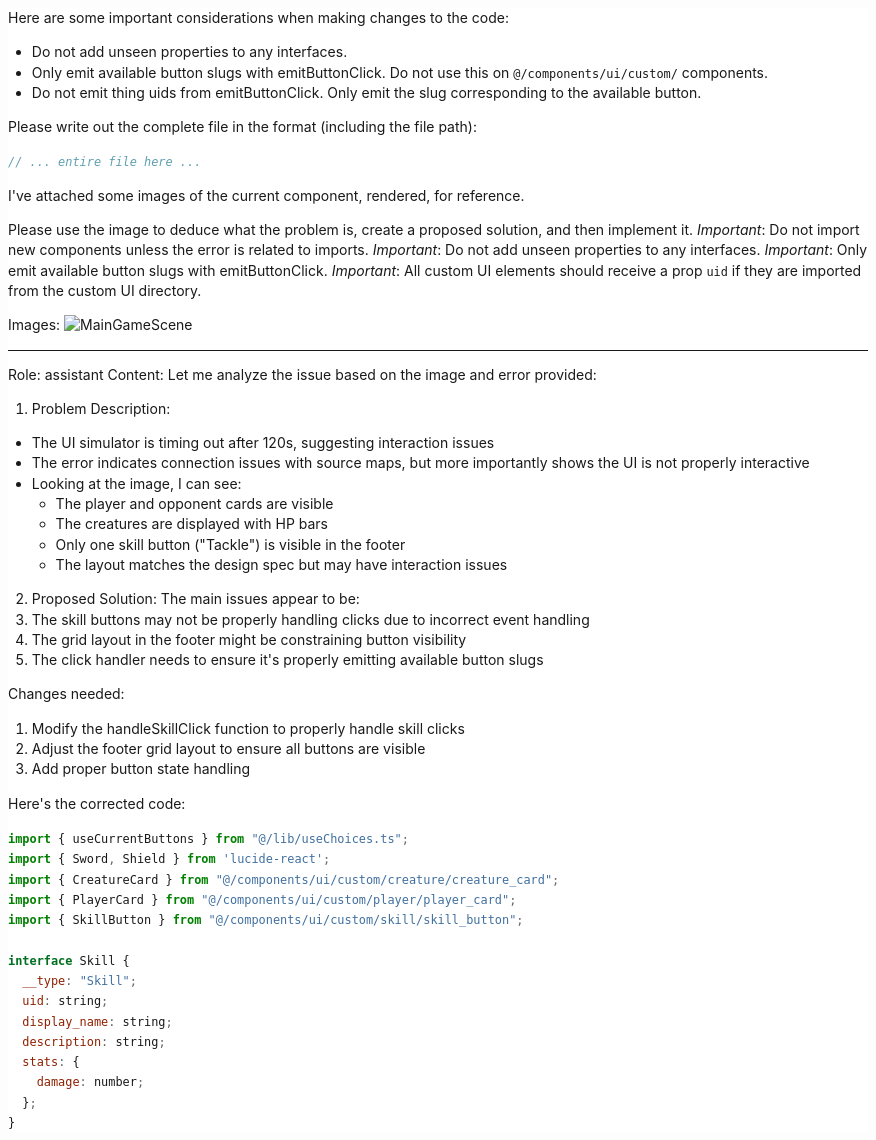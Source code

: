 Here are some important considerations when making changes to the code:
- Do not add unseen properties to any interfaces.
- Only emit available button slugs with emitButtonClick.  Do not use this on `@/components/ui/custom/` components.
- Do not emit thing uids from emitButtonClick.  Only emit the slug corresponding to the available button.

Please write out the complete file in the format (including the file path):

```jsx main_game/templates/MainGameScene.tsx
// ... entire file here ...
```

I've attached some images of the current component, rendered, for reference.

Please use the image to deduce what the problem is, create a proposed solution, and then implement it.
*Important*: Do not import new components unless the error is related to imports.
*Important*: Do not add unseen properties to any interfaces.
*Important*: Only emit available button slugs with emitButtonClick.
*Important*: All custom UI elements should receive a prop `uid` if they are imported from the custom UI directory.

Images: ![MainGameScene](/home/runner/work/volter-monorepo/volter-monorepo/volter-monorepo/packages/lib-volter-mge2/temp/ladder_view/creature_battler_01_6/main_game/docs/views/MainGameScene.png)
__________________
Role: assistant
Content: Let me analyze the issue based on the image and error provided:

1. Problem Description:
- The UI simulator is timing out after 120s, suggesting interaction issues
- The error indicates connection issues with source maps, but more importantly shows the UI is not properly interactive
- Looking at the image, I can see:
  - The player and opponent cards are visible
  - The creatures are displayed with HP bars
  - Only one skill button ("Tackle") is visible in the footer
  - The layout matches the design spec but may have interaction issues

2. Proposed Solution:
The main issues appear to be:
1. The skill buttons may not be properly handling clicks due to incorrect event handling
2. The grid layout in the footer might be constraining button visibility
3. The click handler needs to ensure it's properly emitting available button slugs

Changes needed:
1. Modify the handleSkillClick function to properly handle skill clicks
2. Adjust the footer grid layout to ensure all buttons are visible
3. Add proper button state handling

Here's the corrected code:

```jsx main_game/templates/MainGameScene.tsx
import { useCurrentButtons } from "@/lib/useChoices.ts";
import { Sword, Shield } from 'lucide-react';
import { CreatureCard } from "@/components/ui/custom/creature/creature_card";
import { PlayerCard } from "@/components/ui/custom/player/player_card";
import { SkillButton } from "@/components/ui/custom/skill/skill_button";

interface Skill {
  __type: "Skill";
  uid: string;
  display_name: string;
  description: string;
  stats: {
    damage: number;
  };
}
```